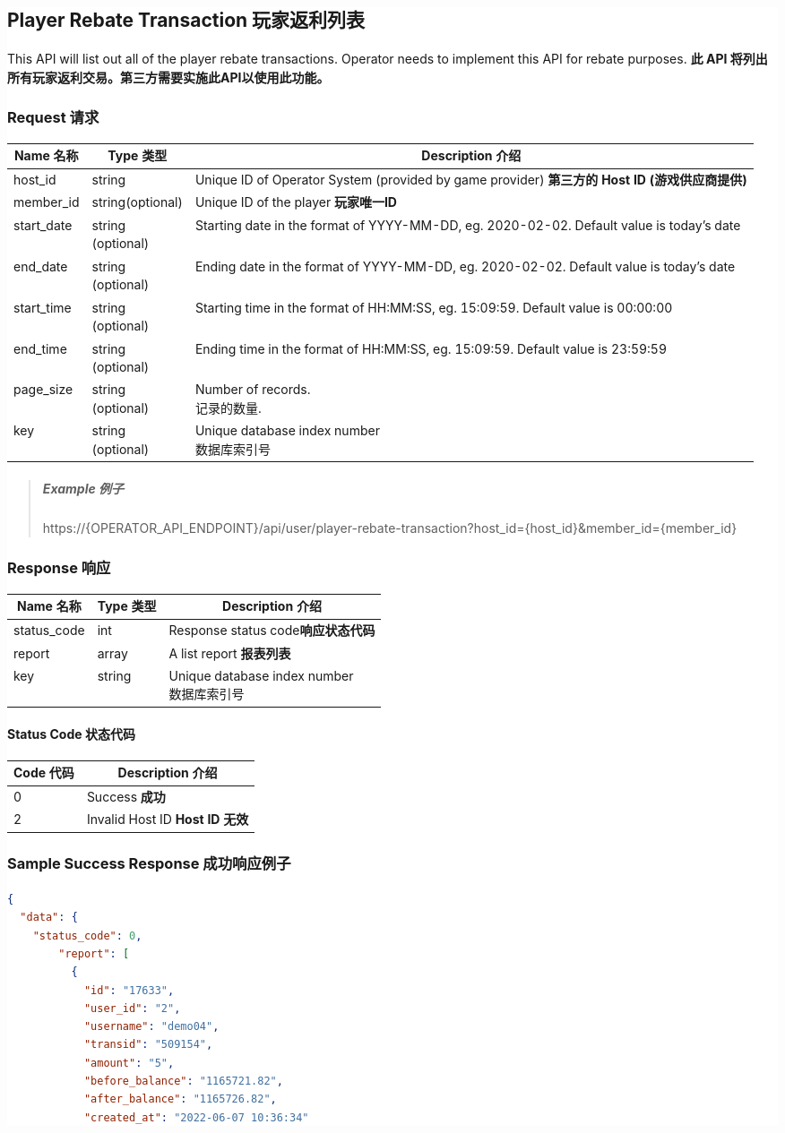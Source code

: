## Player Rebate Transaction 玩家返利列表

This API will list out all of the player rebate transactions. Operator needs to implement this API for rebate purposes. <b>此 API 将列出所有玩家返利交易。第三方需要实施此API以使用此功能。</b>



### Request 请求

| Name 名称      | Type 类型   | Description 介绍                                                                          |
| -------------- | ------ | ----------------------------------------------------------------------------------- |
| host_id        | string | Unique ID of Operator System (provided by game provider) <b>第三方的 Host ID (游戏供应商提供)</b> |
| member_id      | string(optional) | Unique ID of the player <b>玩家唯一ID</b> |
| start_date | string<br>(optional) | Starting date in the format of YYYY-MM-DD, eg. 2020-02-02. Default value is today’s date |
| end_date | string<br>(optional) | Ending date in the format of YYYY-MM-DD, eg. 2020-02-02. Default value is today’s date |
| start_time | string<br>(optional) | Starting time in the format of HH:MM:SS, eg. 15:09:59. Default value is 00:00:00 |
| end_time | string<br>(optional) | Ending time in the format of HH:MM:SS, eg. 15:09:59. Default value is 23:59:59 |
| page_size | string<br>(optional) | Number of records.<br>记录的数量.
| key | string<br>(optional) | Unique database index number<br>数据库索引号 |

> ##### Example 例子
>
> https://{OPERATOR_API_ENDPOINT}/api/user/player-rebate-transaction?host_id={host_id}&member_id={member_id}

### Response 响应

| Name 名称         | Type 类型 | Description  介绍        |
| -------------- | -------- | -------------------- |
| status_code    |  int     | Response status code<b>响应状态代码</b> |
| report         |  array   | A list report <b>报表列表</b>        |
| key            |  string  | Unique database index number<br>数据库索引号 |

#### Status Code 状态代码

| Code 代码 | Description 介绍           |
| ---- | ---------------------- |
| 0    | Success <b>成功</b>                |
| 2    | Invalid Host ID <b>Host ID 无效</b>          |



### Sample Success Response 成功响应例子

```json
{
  "data": {
    "status_code": 0,
        "report": [
          {
            "id": "17633",
            "user_id": "2",
            "username": "demo04",
            "transid": "509154",
            "amount": "5",
            "before_balance": "1165721.82",
            "after_balance": "1165726.82",
            "created_at": "2022-06-07 10:36:34"
```